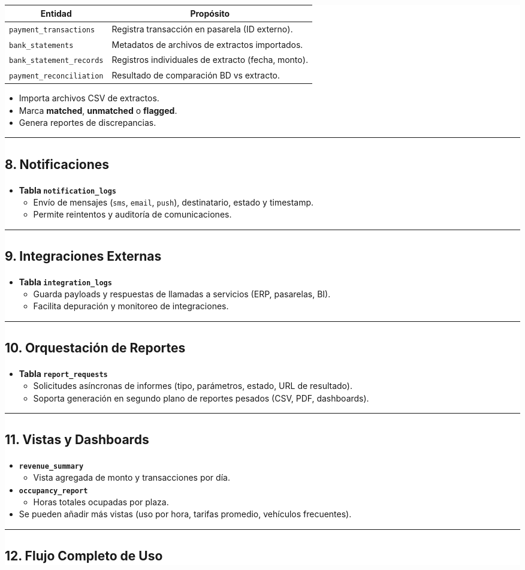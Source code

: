 | Entidad                      | Propósito                                         |
|------------------------------|---------------------------------------------------|
| `payment_transactions`       | Registra transacción en pasarela (ID externo).    |
| `bank_statements`            | Metadatos de archivos de extractos importados.    |
| `bank_statement_records`     | Registros individuales de extracto (fecha, monto).|
| `payment_reconciliation`     | Resultado de comparación BD vs extracto.          |

- Importa archivos CSV de extractos.  
- Marca **matched**, **unmatched** o **flagged**.  
- Genera reportes de discrepancias.

---

## 8. Notificaciones

- **Tabla `notification_logs`**  
  - Envío de mensajes (`sms`, `email`, `push`), destinatario, estado y timestamp.  
  - Permite reintentos y auditoría de comunicaciones.

---

## 9. Integraciones Externas

- **Tabla `integration_logs`**  
  - Guarda payloads y respuestas de llamadas a servicios (ERP, pasarelas, BI).  
  - Facilita depuración y monitoreo de integraciones.

---

## 10. Orquestación de Reportes

- **Tabla `report_requests`**  
  - Solicitudes asíncronas de informes (tipo, parámetros, estado, URL de resultado).  
  - Soporta generación en segundo plano de reportes pesados (CSV, PDF, dashboards).

---

## 11. Vistas y Dashboards

- **`revenue_summary`**  
  - Vista agregada de monto y transacciones por día.  
- **`occupancy_report`**  
  - Horas totales ocupadas por plaza.  
- Se pueden añadir más vistas (uso por hora, tarifas promedio, vehículos frecuentes).

---

## 12. Flujo Completo de Uso
